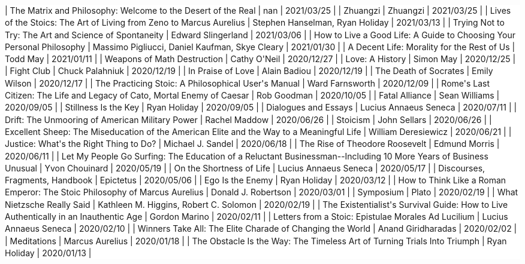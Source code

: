 | The Matrix and Philosophy: Welcome to the Desert of the Real                                                    | nan                                            | 2021/03/25   |
| Zhuangzi                                                                                                        | Zhuangzi                                       | 2021/03/25   |
| Lives of the Stoics: The Art of Living from Zeno to Marcus Aurelius                                             | Stephen Hanselman, Ryan Holiday                | 2021/03/13   |
| Trying Not to Try: The Art and Science of Spontaneity                                                           | Edward Slingerland                             | 2021/03/06   |
| How to Live a Good Life: A Guide to Choosing Your Personal Philosophy                                           | Massimo Pigliucci, Daniel Kaufman, Skye Cleary | 2021/01/30   |
| A Decent Life: Morality for the Rest of Us                                                                      | Todd May                                       | 2021/01/11   |
| Weapons of Math Destruction                                                                                     | Cathy O'Neil                                   | 2020/12/27   |
| Love: A History                                                                                                 | Simon May                                      | 2020/12/25   |
| Fight Club                                                                                                      | Chuck Palahniuk                                | 2020/12/19   |
| In Praise of Love                                                                                               | Alain Badiou                                   | 2020/12/19   |
| The Death of Socrates                                                                                           | Emily Wilson                                   | 2020/12/17   |
| The Practicing Stoic: A Philosophical User's Manual                                                             | Ward Farnsworth                                | 2020/12/09   |
| Rome's Last Citizen: The Life and Legacy of Cato, Mortal Enemy of Caesar                                        | Rob Goodman                                    | 2020/10/05   |
| Fatal Alliance                                                                                                  | Sean Williams                                  | 2020/09/05   |
| Stillness Is the Key                                                                                            | Ryan Holiday                                   | 2020/09/05   |
| Dialogues and Essays                                                                                            | Lucius Annaeus Seneca                          | 2020/07/11   |
| Drift: The Unmooring of American Military Power                                                                 | Rachel Maddow                                  | 2020/06/26   |
| Stoicism                                                                                                        | John Sellars                                   | 2020/06/26   |
| Excellent Sheep: The Miseducation of the American Elite and the Way to a Meaningful Life                        | William Deresiewicz                            | 2020/06/21   |
| Justice: What's the Right Thing to Do?                                                                          | Michael J. Sandel                              | 2020/06/18   |
| The Rise of Theodore Roosevelt                                                                                  | Edmund Morris                                  | 2020/06/11   |
| Let My People Go Surfing: The Education of a Reluctant Businessman--Including 10 More Years of Business Unusual | Yvon Chouinard                                 | 2020/05/19   |
| On the Shortness of Life                                                                                        | Lucius Annaeus Seneca                          | 2020/05/17   |
| Discourses, Fragments, Handbook                                                                                 | Epictetus                                      | 2020/05/06   |
| Ego Is the Enemy                                                                                                | Ryan Holiday                                   | 2020/03/12   |
| How to Think Like a Roman Emperor: The Stoic Philosophy of Marcus Aurelius                                      | Donald J. Robertson                            | 2020/03/01   |
| Symposium                                                                                                       | Plato                                          | 2020/02/19   |
| What Nietzsche Really Said                                                                                      | Kathleen M. Higgins, Robert C. Solomon         | 2020/02/19   |
| The Existentialist's Survival Guide: How to Live Authentically in an Inauthentic Age                            | Gordon Marino                                  | 2020/02/11   |
| Letters from a Stoic: Epistulae Morales Ad Lucilium                                                             | Lucius Annaeus Seneca                          | 2020/02/10   |
| Winners Take All: The Elite Charade of Changing the World                                                       | Anand Giridharadas                             | 2020/02/02   |
| Meditations                                                                                                     | Marcus Aurelius                                | 2020/01/18   |
| The Obstacle Is the Way: The Timeless Art of Turning Trials Into Triumph                                        | Ryan Holiday                                   | 2020/01/13   |